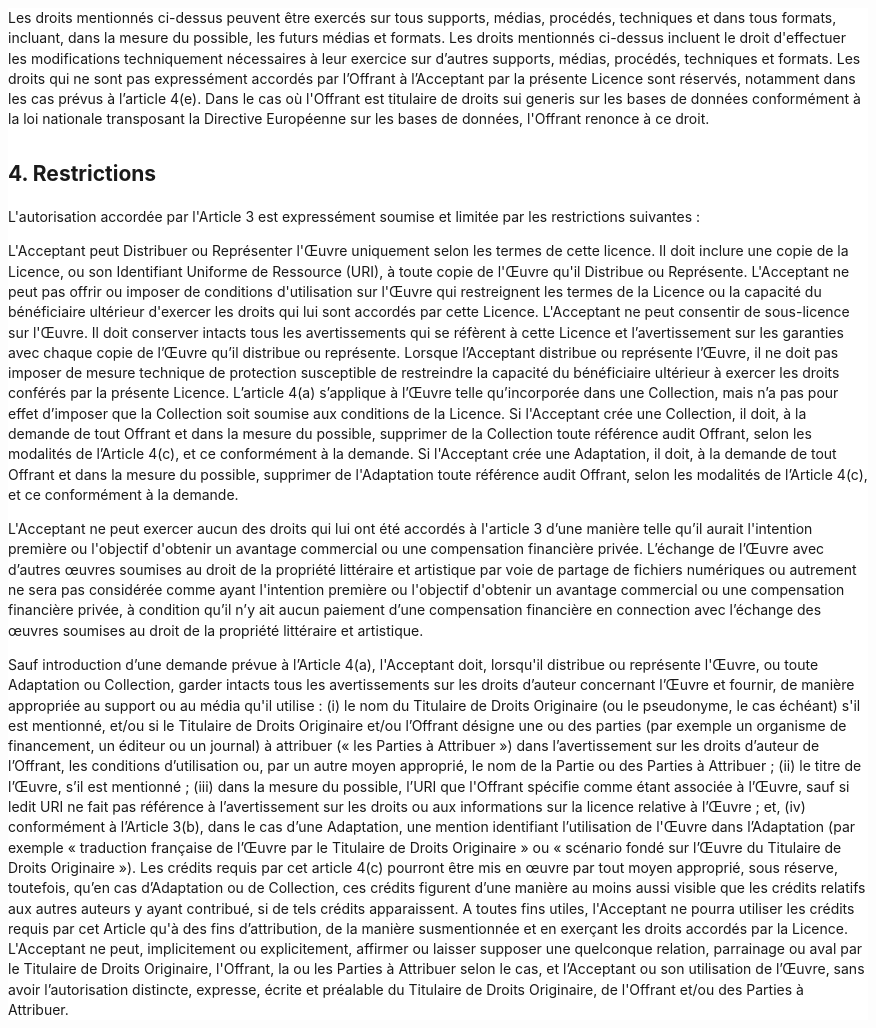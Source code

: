 Les droits mentionnés ci-dessus peuvent être exercés sur tous supports, médias, procédés, techniques et dans tous formats, incluant, dans la mesure du possible, les futurs médias et formats. Les droits mentionnés ci-dessus incluent le droit d'effectuer les modifications techniquement nécessaires à leur exercice sur d’autres supports, médias, procédés, techniques et formats. Les droits qui ne sont pas expressément accordés par l’Offrant à l’Acceptant par la présente Licence sont réservés, notamment dans les cas prévus à l’article 4(e). Dans le cas où l'Offrant est titulaire de droits sui generis sur les bases de données conformément à la loi nationale transposant la Directive Européenne sur les bases de données, l'Offrant renonce à ce droit.

## 4. Restrictions
L'autorisation accordée par l'Article 3 est expressément soumise et limitée par les restrictions suivantes :

L'Acceptant peut Distribuer ou Représenter l'Œuvre uniquement selon les termes de cette licence. Il doit inclure une copie de la Licence, ou son Identifiant Uniforme de Ressource (URI), à toute copie de l'Œuvre qu'il Distribue ou Représente. L'Acceptant ne peut pas offrir ou imposer de conditions d'utilisation sur l'Œuvre qui restreignent les termes de la Licence ou la capacité du bénéficiaire ultérieur d'exercer les droits qui lui sont accordés par cette Licence. L'Acceptant ne peut consentir de sous-licence sur l'Œuvre. Il doit conserver intacts tous les avertissements qui se réfèrent à cette Licence et l’avertissement sur les garanties avec chaque copie de l’Œuvre qu’il distribue ou représente. Lorsque l’Acceptant distribue ou représente l’Œuvre, il ne doit pas imposer de mesure technique de protection susceptible de restreindre la capacité du bénéficiaire ultérieur à exercer les droits conférés par la présente Licence. L’article 4(a) s’applique à l’Œuvre telle qu’incorporée dans une Collection, mais n’a pas pour effet d’imposer que la Collection soit soumise aux conditions de la Licence. Si l'Acceptant crée une Collection, il doit, à la demande de tout Offrant et dans la mesure du possible, supprimer de la Collection toute référence audit Offrant, selon les modalités de l’Article 4(c), et ce conformément à la demande. Si l'Acceptant crée une Adaptation, il doit, à la demande de tout Offrant et dans la mesure du possible, supprimer de l'Adaptation toute référence audit Offrant, selon les modalités de l’Article 4(c), et ce conformément à la demande.

L'Acceptant ne peut exercer aucun des droits qui lui ont été accordés à l'article 3 d’une manière telle qu’il aurait l'intention première ou l'objectif d'obtenir un avantage commercial ou une compensation financière privée. L’échange de l’Œuvre avec d’autres œuvres soumises au droit de la propriété littéraire et artistique par voie de partage de fichiers numériques ou autrement ne sera pas considérée comme ayant l'intention première ou l'objectif d'obtenir un avantage commercial ou une compensation financière privée, à condition qu’il n’y ait aucun paiement d’une compensation financière en connection avec l’échange des œuvres soumises au droit de la propriété littéraire et artistique.

Sauf introduction d’une demande prévue à l’Article 4(a), l'Acceptant doit, lorsqu'il distribue ou représente l'Œuvre, ou toute Adaptation ou Collection, garder intacts tous les avertissements sur les droits d’auteur concernant l’Œuvre et fournir, de manière appropriée au support ou au média qu'il utilise : (i) le nom du Titulaire de Droits Originaire (ou le pseudonyme, le cas échéant) s'il est mentionné, et/ou si le Titulaire de Droits Originaire et/ou l’Offrant désigne une ou des parties (par exemple un organisme de financement, un éditeur ou un journal) à attribuer (« les Parties à Attribuer ») dans l’avertissement sur les droits d’auteur de l’Offrant, les conditions d’utilisation ou, par un autre moyen approprié, le nom de la Partie ou des Parties à Attribuer ; (ii) le titre de l’Œuvre, s’il est mentionné ; (iii) dans la mesure du possible, l’URI que l'Offrant spécifie comme étant associée à l’Œuvre, sauf si ledit URI ne fait pas référence à l’avertissement sur les droits ou aux informations sur la licence relative à l’Œuvre ; et, (iv) conformément à l’Article 3(b), dans le cas d’une Adaptation, une mention identifiant l’utilisation de l'Œuvre dans l’Adaptation (par exemple « traduction française de l’Œuvre par le Titulaire de Droits Originaire » ou « scénario fondé sur l’Œuvre du Titulaire de Droits Originaire »). Les crédits requis par cet article 4(c) pourront être mis en œuvre par tout moyen approprié, sous réserve, toutefois, qu’en cas d’Adaptation ou de Collection, ces crédits figurent d’une manière au moins aussi visible que les crédits relatifs aux autres auteurs y ayant contribué, si de tels crédits apparaissent. A toutes fins utiles, l'Acceptant ne pourra utiliser les crédits requis par cet Article qu'à des fins d’attribution, de la manière susmentionnée et en exerçant les droits accordés par la Licence. L'Acceptant ne peut, implicitement ou explicitement, affirmer ou laisser supposer une quelconque relation, parrainage ou aval par le Titulaire de Droits Originaire, l'Offrant, la ou les Parties à Attribuer selon le cas, et l’Acceptant ou son utilisation de l’Œuvre, sans avoir l’autorisation distincte, expresse, écrite et préalable du Titulaire de Droits Originaire, de l'Offrant et/ou des Parties à Attribuer.
